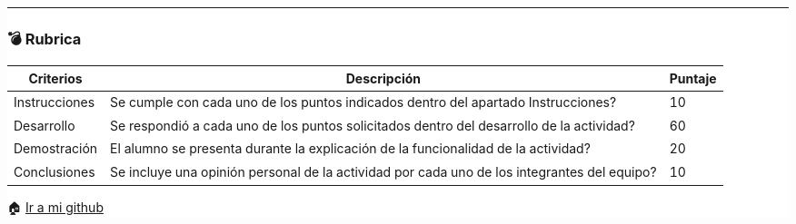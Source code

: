 ___

### :bomb: Rubrica

| Criterios     | Descripción                                                                                  | Puntaje |
| ------------- | -------------------------------------------------------------------------------------------- | ------- |
| Instrucciones | Se cumple con cada uno de los puntos indicados dentro del apartado Instrucciones?            | 10      |
| Desarrollo    | Se respondió a cada uno de los puntos solicitados dentro del desarrollo de la actividad?     | 60      |
| Demostración  | El alumno se presenta durante la explicación de la funcionalidad de la actividad?            | 20      |
| Conclusiones  | Se incluye una opinión personal de la actividad  por cada uno de los integrantes del equipo? | 10      |

:house: [Ir a mi github](https://github.com/JJimenez2117/SistemasProg)





















